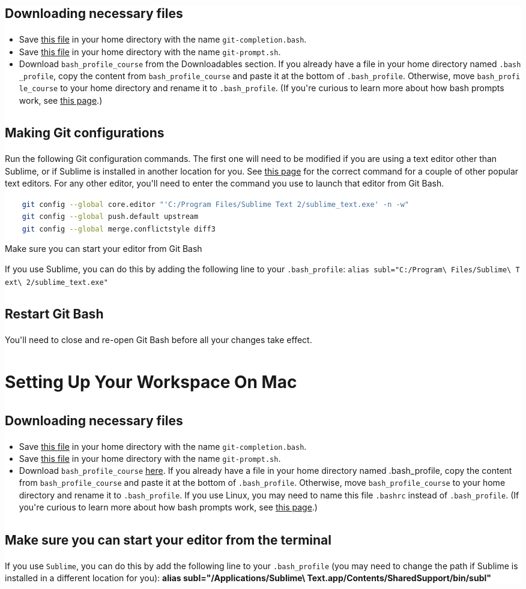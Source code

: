 ## Downloading necessary files
+ Save [this file](https://raw.githubusercontent.com/git/git/master/contrib/completion/git-completion.bash) in your home directory with the name `git-completion.bash`.
+ Save [this file](https://raw.githubusercontent.com/git/git/master/contrib/completion/git-prompt.sh) in your home directory with the name `git-prompt.sh`.
+ Download `bash_profile_course` from the Downloadables section.
  If you already have a file in your home directory named `.bash_profile`, copy the content from `bash_profile_course` and paste it at the bottom of `.bash_profile`. Otherwise, move `bash_profile_course` to your home directory and rename it to `.bash_profile`. (If you're curious to learn more about how bash prompts work, see [this page](http://www.cyberciti.biz/tips/howto-linux-unix-bash-shell-setup-prompt.html).)

## Making Git configurations
Run the following Git configuration commands. The first one will need to be modified if you are using a text editor other than Sublime, or if Sublime is installed in another location for you. See [this page](https://help.github.com/articles/associating-text-editors-with-git/) for the correct command for a couple of other popular text editors. For any other editor, you'll need to enter the command you use to launch that editor from Git Bash.

```bash
    git config --global core.editor "'C:/Program Files/Sublime Text 2/sublime_text.exe' -n -w"
    git config --global push.default upstream
    git config --global merge.conflictstyle diff3
```
Make sure you can start your editor from Git Bash

If you use Sublime, you can do this by adding the following line to your `.bash_profile`:
    `alias subl="C:/Program\ Files/Sublime\ Text\ 2/sublime_text.exe"`

## Restart Git Bash
You'll need to close and re-open Git Bash before all your changes take effect.


# Setting Up Your Workspace On Mac
## Downloading necessary files
+ Save [this file](https://raw.githubusercontent.com/git/git/master/contrib/completion/git-completion.bash) in your home directory with the name `git-completion.bash`.
+ Save [this file](https://raw.githubusercontent.com/git/git/master/contrib/completion/git-prompt.sh) in your home directory with the name `git-prompt.sh`.
+ Download `bash_profile_course` [here](https://www.udacity.com/api/nodes/3341718587/supplemental_media/bash-profile-course/download?_ga=1.37232743.672083044.1467344711).
  If you already have a file in your home directory named .bash_profile, copy the content from `bash_profile_course` and paste it at the bottom of `.bash_profile`. Otherwise, move `bash_profile_course` to your home directory and rename it to `.bash_profile`. If you use Linux, you may need to name this file `.bashrc` instead of `.bash_profile`. (If you're curious to learn more about how bash prompts work, see [this page](http://www.cyberciti.biz/tips/howto-linux-unix-bash-shell-setup-prompt.html).)

## Make sure you can start your editor from the terminal
If you use `Sublime`, you can do this by add the following line to your `.bash_profile` (you may need to change the path if Sublime is installed in a different location for you):
    __alias subl="/Applications/Sublime\ Text.app/Contents/SharedSupport/bin/subl"__
